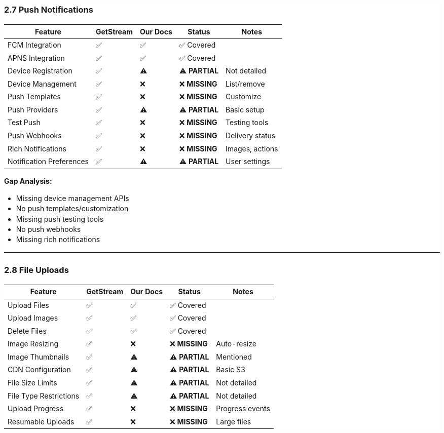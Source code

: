 
### 2.7 Push Notifications

| Feature | GetStream | Our Docs | Status | Notes |
|---------|-----------|----------|--------|-------|
| FCM Integration | ✅ | ✅ | ✅ Covered | |
| APNS Integration | ✅ | ✅ | ✅ Covered | |
| Device Registration | ✅ | ⚠️ | ⚠️ **PARTIAL** | Not detailed |
| Device Management | ✅ | ❌ | ❌ **MISSING** | List/remove |
| Push Templates | ✅ | ❌ | ❌ **MISSING** | Customize |
| Push Providers | ✅ | ⚠️ | ⚠️ **PARTIAL** | Basic setup |
| Test Push | ✅ | ❌ | ❌ **MISSING** | Testing tools |
| Push Webhooks | ✅ | ❌ | ❌ **MISSING** | Delivery status |
| Rich Notifications | ✅ | ❌ | ❌ **MISSING** | Images, actions |
| Notification Preferences | ✅ | ⚠️ | ⚠️ **PARTIAL** | User settings |

**Gap Analysis:**
- Missing device management APIs
- No push templates/customization
- Missing push testing tools
- No push webhooks
- Missing rich notifications

---

### 2.8 File Uploads

| Feature | GetStream | Our Docs | Status | Notes |
|---------|-----------|----------|--------|-------|
| Upload Files | ✅ | ✅ | ✅ Covered | |
| Upload Images | ✅ | ✅ | ✅ Covered | |
| Delete Files | ✅ | ✅ | ✅ Covered | |
| Image Resizing | ✅ | ❌ | ❌ **MISSING** | Auto-resize |
| Image Thumbnails | ✅ | ⚠️ | ⚠️ **PARTIAL** | Mentioned |
| CDN Configuration | ✅ | ⚠️ | ⚠️ **PARTIAL** | Basic S3 |
| File Size Limits | ✅ | ⚠️ | ⚠️ **PARTIAL** | Not detailed |
| File Type Restrictions | ✅ | ⚠️ | ⚠️ **PARTIAL** | Not detailed |
| Upload Progress | ✅ | ❌ | ❌ **MISSING** | Progress events |
| Resumable Uploads | ✅ | ❌ | ❌ **MISSING** | Large files |
